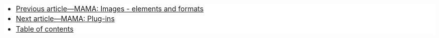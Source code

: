 </table>

<ul class="seriesNav">
<li class="prev"><a href="http://dev.opera.com/articles/view/mama-images-elements-and-formats/" rel="prev" title="link to the previous article in the series">Previous article&#8212;MAMA: Images - elements and formats</a></li>
<li class="next"><a href="http://dev.opera.com/articles/view/mama-plug-ins/" rel="next" alt="link to the next article in the series">Next article&#8212;MAMA: Plug-ins</a></li>
<li><a href="http://dev.opera.com/articles/view/mama/#tableofcontents" rel="index">Table of contents</a></li>
</ul>

